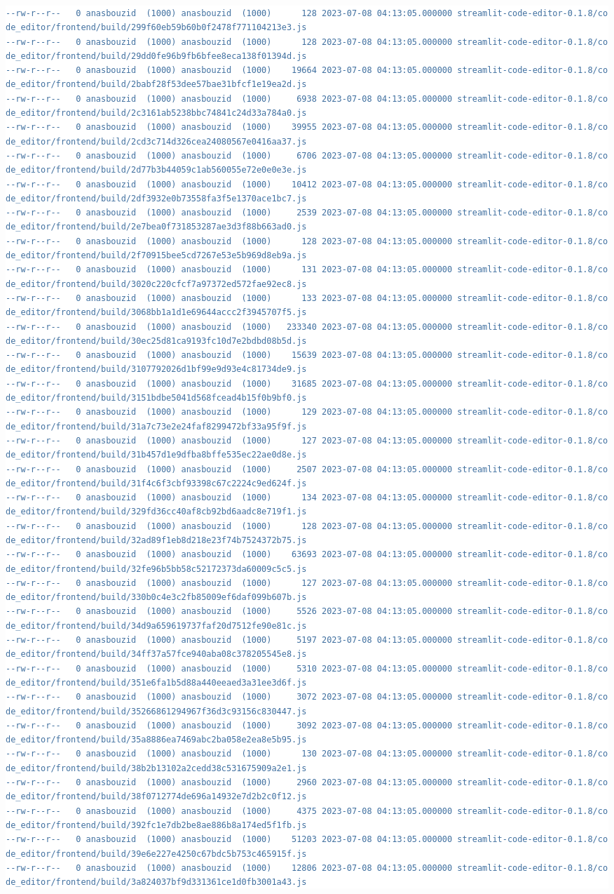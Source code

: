 ```diff
--rw-r--r--   0 anasbouzid  (1000) anasbouzid  (1000)      128 2023-07-08 04:13:05.000000 streamlit-code-editor-0.1.8/code_editor/frontend/build/299f60eb59b60b0f2478f771104213e3.js
--rw-r--r--   0 anasbouzid  (1000) anasbouzid  (1000)      128 2023-07-08 04:13:05.000000 streamlit-code-editor-0.1.8/code_editor/frontend/build/29dd0fe96b9fb6bfee8eca138f01394d.js
--rw-r--r--   0 anasbouzid  (1000) anasbouzid  (1000)    19664 2023-07-08 04:13:05.000000 streamlit-code-editor-0.1.8/code_editor/frontend/build/2babf28f53dee57bae31bfcf1e19ea2d.js
--rw-r--r--   0 anasbouzid  (1000) anasbouzid  (1000)     6938 2023-07-08 04:13:05.000000 streamlit-code-editor-0.1.8/code_editor/frontend/build/2c3161ab5238bbc74841c24d33a784a0.js
--rw-r--r--   0 anasbouzid  (1000) anasbouzid  (1000)    39955 2023-07-08 04:13:05.000000 streamlit-code-editor-0.1.8/code_editor/frontend/build/2cd3c714d326cea24080567e0416aa37.js
--rw-r--r--   0 anasbouzid  (1000) anasbouzid  (1000)     6706 2023-07-08 04:13:05.000000 streamlit-code-editor-0.1.8/code_editor/frontend/build/2d77b3b44059c1ab560055e72e0e0e3e.js
--rw-r--r--   0 anasbouzid  (1000) anasbouzid  (1000)    10412 2023-07-08 04:13:05.000000 streamlit-code-editor-0.1.8/code_editor/frontend/build/2df3932e0b73558fa3f5e1370ace1bc7.js
--rw-r--r--   0 anasbouzid  (1000) anasbouzid  (1000)     2539 2023-07-08 04:13:05.000000 streamlit-code-editor-0.1.8/code_editor/frontend/build/2e7bea0f731853287ae3d3f88b663ad0.js
--rw-r--r--   0 anasbouzid  (1000) anasbouzid  (1000)      128 2023-07-08 04:13:05.000000 streamlit-code-editor-0.1.8/code_editor/frontend/build/2f70915bee5cd7267e53e5b969d8eb9a.js
--rw-r--r--   0 anasbouzid  (1000) anasbouzid  (1000)      131 2023-07-08 04:13:05.000000 streamlit-code-editor-0.1.8/code_editor/frontend/build/3020c220cfcf7a97372ed572fae92ec8.js
--rw-r--r--   0 anasbouzid  (1000) anasbouzid  (1000)      133 2023-07-08 04:13:05.000000 streamlit-code-editor-0.1.8/code_editor/frontend/build/3068bb1a1d1e69644accc2f3945707f5.js
--rw-r--r--   0 anasbouzid  (1000) anasbouzid  (1000)   233340 2023-07-08 04:13:05.000000 streamlit-code-editor-0.1.8/code_editor/frontend/build/30ec25d81ca9193fc10d7e2bdbd08b5d.js
--rw-r--r--   0 anasbouzid  (1000) anasbouzid  (1000)    15639 2023-07-08 04:13:05.000000 streamlit-code-editor-0.1.8/code_editor/frontend/build/3107792026d1bf99e9d93e4c81734de9.js
--rw-r--r--   0 anasbouzid  (1000) anasbouzid  (1000)    31685 2023-07-08 04:13:05.000000 streamlit-code-editor-0.1.8/code_editor/frontend/build/3151bdbe5041d568fcead4b15f0b9bf0.js
--rw-r--r--   0 anasbouzid  (1000) anasbouzid  (1000)      129 2023-07-08 04:13:05.000000 streamlit-code-editor-0.1.8/code_editor/frontend/build/31a7c73e2e24faf8299472bf33a95f9f.js
--rw-r--r--   0 anasbouzid  (1000) anasbouzid  (1000)      127 2023-07-08 04:13:05.000000 streamlit-code-editor-0.1.8/code_editor/frontend/build/31b457d1e9dfba8bffe535ec22ae0d8e.js
--rw-r--r--   0 anasbouzid  (1000) anasbouzid  (1000)     2507 2023-07-08 04:13:05.000000 streamlit-code-editor-0.1.8/code_editor/frontend/build/31f4c6f3cbf93398c67c2224c9ed624f.js
--rw-r--r--   0 anasbouzid  (1000) anasbouzid  (1000)      134 2023-07-08 04:13:05.000000 streamlit-code-editor-0.1.8/code_editor/frontend/build/329fd36cc40af8cb92bd6aadc8e719f1.js
--rw-r--r--   0 anasbouzid  (1000) anasbouzid  (1000)      128 2023-07-08 04:13:05.000000 streamlit-code-editor-0.1.8/code_editor/frontend/build/32ad89f1eb8d218e23f74b7524372b75.js
--rw-r--r--   0 anasbouzid  (1000) anasbouzid  (1000)    63693 2023-07-08 04:13:05.000000 streamlit-code-editor-0.1.8/code_editor/frontend/build/32fe96b5bb58c52172373da60009c5c5.js
--rw-r--r--   0 anasbouzid  (1000) anasbouzid  (1000)      127 2023-07-08 04:13:05.000000 streamlit-code-editor-0.1.8/code_editor/frontend/build/330b0c4e3c2fb85009ef6daf099b607b.js
--rw-r--r--   0 anasbouzid  (1000) anasbouzid  (1000)     5526 2023-07-08 04:13:05.000000 streamlit-code-editor-0.1.8/code_editor/frontend/build/34d9a659619737faf20d7512fe90e81c.js
--rw-r--r--   0 anasbouzid  (1000) anasbouzid  (1000)     5197 2023-07-08 04:13:05.000000 streamlit-code-editor-0.1.8/code_editor/frontend/build/34ff37a57fce940aba08c378205545e8.js
--rw-r--r--   0 anasbouzid  (1000) anasbouzid  (1000)     5310 2023-07-08 04:13:05.000000 streamlit-code-editor-0.1.8/code_editor/frontend/build/351e6fa1b5d88a440eeaed3a31ee3d6f.js
--rw-r--r--   0 anasbouzid  (1000) anasbouzid  (1000)     3072 2023-07-08 04:13:05.000000 streamlit-code-editor-0.1.8/code_editor/frontend/build/35266861294967f36d3c93156c830447.js
--rw-r--r--   0 anasbouzid  (1000) anasbouzid  (1000)     3092 2023-07-08 04:13:05.000000 streamlit-code-editor-0.1.8/code_editor/frontend/build/35a8886ea7469abc2ba058e2ea8e5b95.js
--rw-r--r--   0 anasbouzid  (1000) anasbouzid  (1000)      130 2023-07-08 04:13:05.000000 streamlit-code-editor-0.1.8/code_editor/frontend/build/38b2b13102a2cedd38c531675909a2e1.js
--rw-r--r--   0 anasbouzid  (1000) anasbouzid  (1000)     2960 2023-07-08 04:13:05.000000 streamlit-code-editor-0.1.8/code_editor/frontend/build/38f0712774de696a14932e7d2b2c0f12.js
--rw-r--r--   0 anasbouzid  (1000) anasbouzid  (1000)     4375 2023-07-08 04:13:05.000000 streamlit-code-editor-0.1.8/code_editor/frontend/build/392fc1e7db2be8ae886b8a174ed5f1fb.js
--rw-r--r--   0 anasbouzid  (1000) anasbouzid  (1000)    51203 2023-07-08 04:13:05.000000 streamlit-code-editor-0.1.8/code_editor/frontend/build/39e6e227e4250c67bdc5b753c465915f.js
--rw-r--r--   0 anasbouzid  (1000) anasbouzid  (1000)    12806 2023-07-08 04:13:05.000000 streamlit-code-editor-0.1.8/code_editor/frontend/build/3a824037bf9d331361ce1d0fb3001a43.js
```